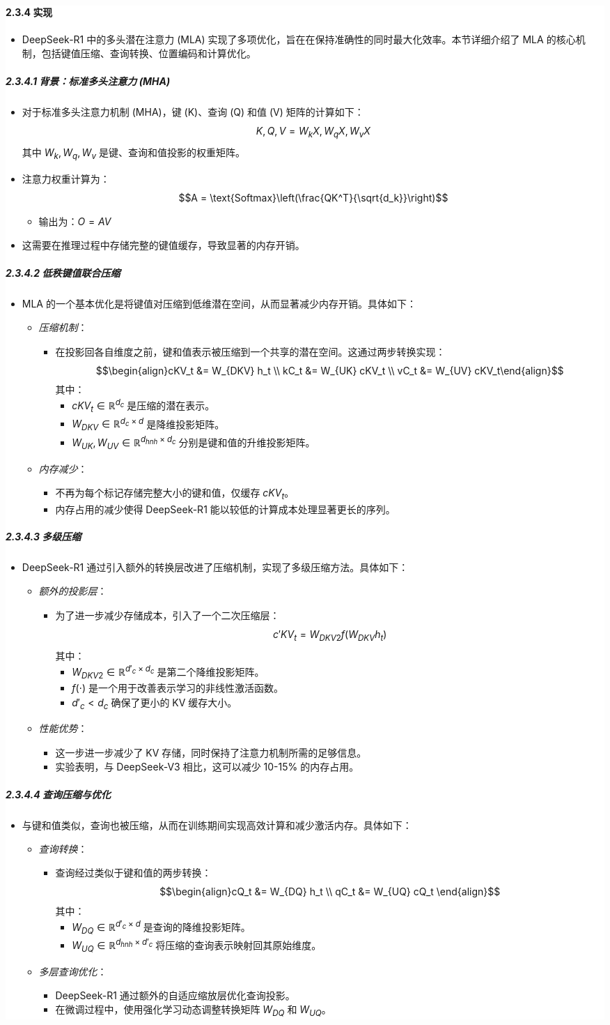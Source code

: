 #### 2.3.4 实现

* DeepSeek-R1 中的多头潜在注意力 (MLA) 实现了多项优化，旨在在保持准确性的同时最大化效率。本节详细介绍了 MLA 的核心机制，包括键值压缩、查询转换、位置编码和计算优化。

##### 2.3.4.1 背景：标准多头注意力 (MHA)

- 对于标准多头注意力机制 (MHA)，键 (K)、查询 (Q) 和值 (V) 矩阵的计算如下：$$K, Q, V = W_kX, W_qX, W_vX$$其中 $W_k, W_q, W_v$ 是键、查询和值投影的权重矩阵。

- 注意力权重计算为：$$A = \text{Softmax}\left(\frac{QK^T}{\sqrt{d_k}}\right)$$
  - 输出为：$O = AV$

- 这需要在推理过程中存储完整的键值缓存，导致显著的内存开销。

##### 2.3.4.2 低秩键值联合压缩

- MLA 的一个基本优化是将键值对压缩到低维潜在空间，从而显著减少内存开销。具体如下：

    - *压缩机制*：
        - 在投影回各自维度之前，键和值表示被压缩到一个共享的潜在空间。这通过两步转换实现：$$\begin{align}cKV_t &= W_{DKV} h_t \\ kC_t &= W_{UK} cKV_t \\ vC_t &= W_{UV} cKV_t\end{align}$$其中：
            - $cKV_t \in \mathbb{R}^{d_c}$ 是压缩的潜在表示。
            - $W_{DKV} \in \mathbb{R}^{d_c \times d}$ 是降维投影矩阵。
            - $W_{UK}, W_{UV} \in \mathbb{R}^{d_{hnh} \times d_c}$ 分别是键和值的升维投影矩阵。

    - *内存减少*：
        - 不再为每个标记存储完整大小的键和值，仅缓存 $cKV_t$。
        - 内存占用的减少使得 DeepSeek-R1 能以较低的计算成本处理显著更长的序列。

##### 2.3.4.3 多级压缩

- DeepSeek-R1 通过引入额外的转换层改进了压缩机制，实现了多级压缩方法。具体如下：

    - *额外的投影层*：

        - 为了进一步减少存储成本，引入了一个二次压缩层：$$c'KV_t = W_{DKV2} f(W_{DKV} h_t)$$其中：
            - $W_{DKV2} \in \mathbb{R}^{d'_c \times d_c}$ 是第二个降维投影矩阵。
            - $f(\cdot)$ 是一个用于改善表示学习的非线性激活函数。
            - $d'_c < d_c$ 确保了更小的 KV 缓存大小。

    - *性能优势*：
        - 这一步进一步减少了 KV 存储，同时保持了注意力机制所需的足够信息。
        - 实验表明，与 DeepSeek-V3 相比，这可以减少 10-15% 的内存占用。


##### 2.3.4.4 查询压缩与优化

- 与键和值类似，查询也被压缩，从而在训练期间实现高效计算和减少激活内存。具体如下：

    - *查询转换*：

        - 查询经过类似于键和值的两步转换：$$\begin{align}cQ_t &= W_{DQ} h_t \\ qC_t &= W_{UQ} cQ_t \end{align}$$其中：
            - $W_{DQ} \in \mathbb{R}^{d'_c \times d}$ 是查询的降维投影矩阵。
            - $W_{UQ} \in \mathbb{R}^{d_{hnh} \times d'_c}$ 将压缩的查询表示映射回其原始维度。

    - *多层查询优化*：
        - DeepSeek-R1 通过额外的自适应缩放层优化查询投影。
        - 在微调过程中，使用强化学习动态调整转换矩阵 $W_{DQ}$ 和 $W_{UQ}$。
